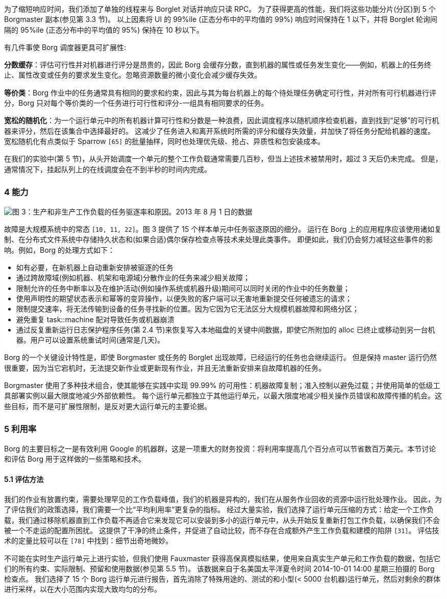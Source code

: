 为了缩短响应时间，我们添加了单独的线程来与 Borglet 对话并响应只读 RPC。
为了获得更高的性能，我们将这些功能分片(分区)到 5 个 Borgmaster 副本(参见第 3.3 节)。
以上因素将 UI 的 99%ile (正态分布中的平均值的 99%) 响应时间保持在 1 以下，并将 Borglet 轮询间隔的 95%ile (正态分布中的平均值的 95%) 保持在 10 秒以下。

有几件事使 Borg 调度器更具可扩展性:

**分数缓存**：评估可行性并对机器进行评分是昂贵的，因此 Borg 会缓存分数，直到机器的属性或任务发生变化——例如，机器上的任务终止、属性改变或任务的要求发生变化。忽略资源数量的微小变化会减少缓存失效。

**等价类**：Borg 作业中的任务通常具有相同的要求和约束，因此与其为每台机器上的每个待处理任务确定可行性，并对所有可行机器进行评分，Borg 只对每个等价类的一个任务进行可行性和评分-一组具有相同要求的任务。

**宽松的随机化**：为一个运行单元中的所有机器计算可行性和分数是一种浪费，因此调度程序以随机顺序检查机器，直到找到“足够”的可行机器来评分，然后在该集合中选择最好的。
这减少了任务进入和离开系统时所需的评分和缓存失效量，并加快了将任务分配给机器的速度。
宽松随机化有点类似于 Sparrow `[65]` 的批量抽样，同时也处理优先级、抢占、异质性和包安装成本。

在我们的实验中(第 5 节)，从头开始调度一个单元的整个工作负载通常需要几百秒，但当上述技术被禁用时，超过 3 天后仍未完成。
但是，通常情况下，挂起队列上的在线调度会在不到半秒的时间内完成。

### 4 能力

![图 3：生产和非生产工作负载的任务驱逐率和原因。2013 年 8 月 1 日的数据](https://s2.loli.net/2021/12/29/WInUgwmZjkNBGJz.png)

故障是大规模系统中的常态 `[10, 11, 22]`。图 3 提供了 15 个样本单元中任务驱逐原因的细分。
运行在 Borg 上的应用程序应该使用诸如复制、在分布式文件系统中存储持久状态和(如果合适)偶尔保存检查点等技术来处理此类事件。
即便如此，我们仍会努力减轻这些事件的影响。例如，Borg 的处理方式如下：

- 如有必要，在新机器上自动重新安排被驱逐的任务
- 通过跨故障域(例如机器、机架和电源域)分散作业的任务来减少相关故障；
- 限制允许的任务中断率以及在维护活动(例如操作系统或机器升级)期间可以同时关闭的作业中的任务数量；
- 使用声明性的期望状态表示和幂等的变异操作，以便失败的客户端可以无害地重新提交任何被遗忘的请求；
- 限制提交速率，将无法传输到设备的任务寻找新的位置。因为它因为它无法区分大规模机器故障和网络分区；
- 避免重复 task::machine 配对导致任务或机器崩溃
- 通过反复重新运行日志保护程序任务(第 2.4 节)来恢复写入本地磁盘的关键中间数据，即使它所附加的 alloc 已终止或移动到另一台机器。用户可以设置系统重试时间(通常是几天)。

Borg 的一个关键设计特性是，即使 Borgmaster 或任务的 Borglet 出现故障，已经运行的任务也会继续运行。
但是保持 master 运行仍然很重要，因为当它宕机时，无法提交新作业或更新现有作业，并且无法重新安排来自故障机器的任务。

Borgmaster 使用了多种技术组合，使其能够在实践中实现 99.99% 的可用性：机器故障复制；准入控制以避免过载；并使用简单的低级工具部署实例以最大限度地减少外部依赖性。
每个运行单元都独立于其他运行单元，以最大限度地减少相关操作员错误和故障传播的机会。这些目标，而不是可扩展性限制，是反对更大运行单元的主要论据。

### 5 利用率

Borg 的主要目标之一是有效利用 Google 的机器群，这是一项重大的财务投资：将利用率提高几个百分点可以节省数百万美元。本节讨论和评估 Borg 用于这样做的一些策略和技术。

#### 5.1 评估方法

我们的作业有放置约束，需要处理罕见的工作负载峰值，我们的机器是异构的，我们在从服务作业回收的资源中运行批处理作业。
因此，为了评估我们的政策选择，我们需要一个比“平均利用率”更复杂的指标。
经过大量实验，我们选择了运行单元压缩的方式：给定一个工作负载，我们通过移除机器直到工作负载不再适合它来发现它可以安装到多小的运行单元中，从头开始反复重新打包工作负载，以确保我们不会被一个不走运的配置所困扰。
这提供了干净的终止条件，并促进了自动比较，而不存在合成额外产生工作负载和建模的陷阱 `[31]`。
评估技术的定量比较可以在 `[78]` 中找到：细节出奇地微妙。

不可能在实时生产运行单元上进行实验，但我们使用 Fauxmaster 获得高保真模拟结果，使用来自真实生产单元和工作负载的数据，包括它们的所有约束、实际限制、预留和使用数据(参见第 5.5 节)。
该数据来自于名美国太平洋夏令时间 2014-10-01 14:00 星期三拍摄的 Borg 检查点。
我们选择了 15 个 Borg 运行单元进行报告，首先消除了特殊用途的、测试的和小型(< 5000 台机器)运行单元，然后对剩余的群体进行采样，以在大小范围内实现大致均匀的分布。
